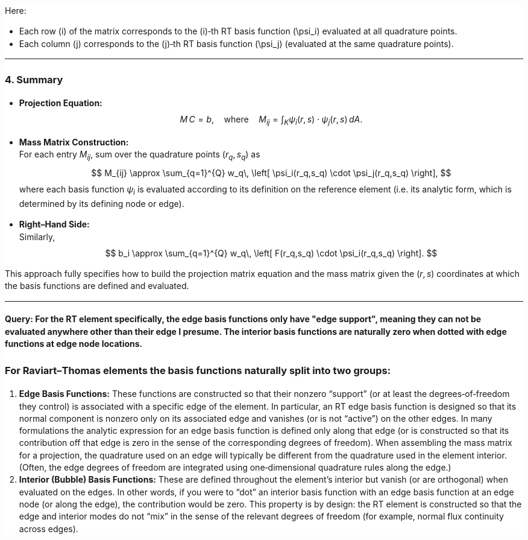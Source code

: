 Here:
- Each row \(i\) of the matrix corresponds to the \(i\)‑th RT basis function \(\psi_i\) evaluated at all quadrature points.
- Each column \(j\) corresponds to the \(j\)‑th RT basis function \(\psi_j\) (evaluated at the same quadrature points).

---

### 4. Summary

- **Projection Equation:**  
  $$
  M \, C = b, \quad \text{where} \quad M_{ij} = \int_K \psi_i(r,s) \cdot \psi_j(r,s)\, dA.
  $$

- **Mass Matrix Construction:**  
  For each entry $M_{ij}$, sum over the quadrature points $(r_q,s_q)$ as
  $$
  M_{ij} \approx \sum_{q=1}^{Q} w_q\, \left[ \psi_i(r_q,s_q) \cdot \psi_j(r_q,s_q) \right],
  $$
  where each basis function $\psi_i$ is evaluated according to its definition on the reference element (i.e. its analytic form, which is determined by its defining node or edge).

- **Right–Hand Side:**  
  Similarly,
  $$
  b_i \approx \sum_{q=1}^{Q} w_q\, \left[ F(r_q,s_q) \cdot \psi_i(r_q,s_q) \right].
  $$

This approach fully specifies how to build the projection matrix equation and the mass matrix given the $(r,s)$ coordinates at which the basis functions are defined and evaluated.

---

#### Query: For the RT element specifically, the edge basis functions only have "edge support", meaning they can not be evaluated anywhere other than their edge I presume. The interior basis functions are naturally zero when dotted with edge functions at edge node locations.

### For Raviart–Thomas elements the basis functions naturally split into two groups:

1. **Edge Basis Functions:**
   These functions are constructed so that their nonzero “support” (or at least the degrees‐of‐freedom they control) is associated with a specific edge of the element. In particular, an RT edge basis function is designed so that its normal component is nonzero only on its associated edge and vanishes (or is not “active”) on the other edges. In many formulations the analytic expression for an edge basis function is defined only along that edge (or is constructed so that its contribution off that edge is zero in the sense of the corresponding degrees of freedom). When assembling the mass matrix for a projection, the quadrature used on an edge will typically be different from the quadrature used in the element interior. (Often, the edge degrees of freedom are integrated using one‐dimensional quadrature rules along the edge.)
2. **Interior (Bubble) Basis Functions:**
   These are defined throughout the element’s interior but vanish (or are orthogonal) when evaluated on the edges. In other words, if you were to “dot” an interior basis function with an edge basis function at an edge node (or along the edge), the contribution would be zero. This property is by design: the RT element is constructed so that the edge and interior modes do not “mix” in the sense of the relevant degrees of freedom (for example, normal flux continuity across edges).
